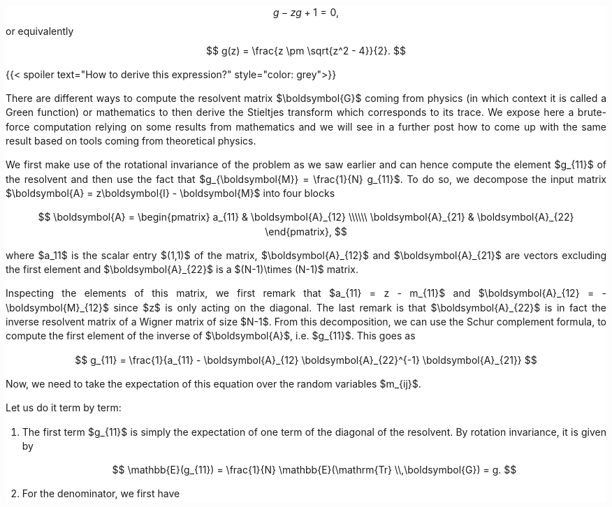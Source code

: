 $$
g - zg + 1 = 0,  \label{eq:resolvent_eq_GOE}\tag{3}
$$
or equivalently
$$
g(z) = \frac{z \pm \sqrt{z^2 - 4}}{2}.
$$

{{< spoiler text="How to derive this expression?" style="color: grey">}}

<p align="justify">There are different ways to compute the resolvent matrix $\boldsymbol{G}$ coming from physics (in which context it is called a Green function) or mathematics to then derive the Stieltjes transform which corresponds to its trace. We expose here a brute-force computation relying on some results from mathematics and we will see in a further post how to come up with the same result based on tools coming from theoretical physics. </p>

<p align="justify">We first make use of the rotational invariance of the problem as we saw earlier and can hence compute the element $g_{11}$ of the resolvent and then use the fact that $g_{\boldsymbol{M}} = \frac{1}{N} g_{11}$. To do so, we decompose the input matrix $\boldsymbol{A} = z\boldsymbol{I} - \boldsymbol{M}$ into four blocks</p>

$$
\boldsymbol{A} = 
  \begin{pmatrix}
  a_{11} & \boldsymbol{A}_{12} \\\\\\
  \boldsymbol{A}_{21} & \boldsymbol{A}_{22}
  \end{pmatrix},
$$
<p align="justify">where $a_11$ is the scalar entry $(1,1)$ of the matrix, $\boldsymbol{A}_{12}$ and $\boldsymbol{A}_{21}$ are vectors excluding the first element and $\boldsymbol{A}_{22}$ is a $(N-1)\times (N-1)$ matrix.</p>

<p align="justify">Inspecting the elements of this matrix, we first remark that $a_{11} = z - m_{11}$ and $\boldsymbol{A}_{12} = -\boldsymbol{M}_{12}$ since $z$ is only acting on the diagonal. The last remark is that $\boldsymbol{A}_{22}$ is in fact the inverse resolvent matrix of a Wigner matrix of size $N-1$. From this decomposition, we can use the Schur complement formula, to compute the first element of the inverse of $\boldsymbol{A}$, i.e. $g_{11}$. This goes as</p>

$$
g_{11} = \frac{1}{a_{11} - \boldsymbol{A}_{12} \boldsymbol{A}_{22}^{-1} \boldsymbol{A}_{21}}
$$
<p align="justify">Now, we need to take the expectation of this equation over the random variables $m_{ij}$. </p>

Let us do it term by term:

1) <p align="justify">The first term $g_{11}$ is simply the expectation of one term of the diagonal of the resolvent. By rotation invariance, it is given by</p>
   
   $$
   \mathbb{E}(g_{11}) = \frac{1}{N} \mathbb{E}(\mathrm{Tr} \\,\boldsymbol{G}) = g.
   $$
   
2) <p align="justify">For the denominator, we first have</p>

   